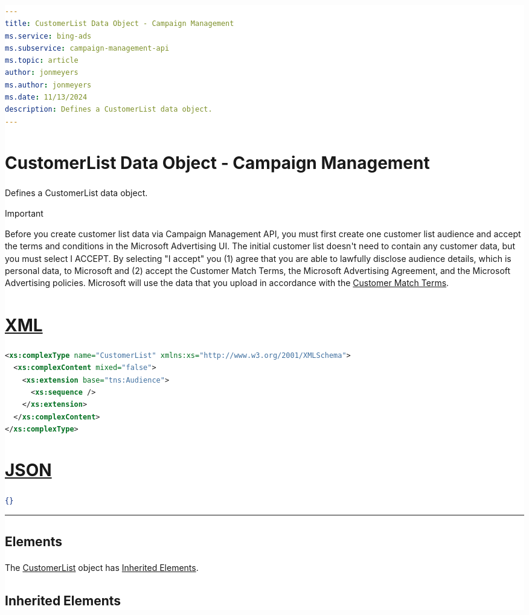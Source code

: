 ```yaml
---
title: CustomerList Data Object - Campaign Management
ms.service: bing-ads
ms.subservice: campaign-management-api
ms.topic: article
author: jonmeyers
ms.author: jonmeyers
ms.date: 11/13/2024
description: Defines a CustomerList data object.
---
```

# CustomerList Data Object - Campaign Management
Defines a CustomerList data object.

> [!IMPORTANT]
> Before you create customer list data via Campaign Management API, you must first create one customer list audience and accept the terms and conditions in the Microsoft Advertising UI. The initial customer list doesn't need to contain any customer data, but you must select I ACCEPT. By selecting "I accept" you (1) agree that you are able to lawfully disclose audience details, which is personal data, to Microsoft and (2) accept the Customer Match Terms, the Microsoft Advertising Agreement, and the Microsoft Advertising policies. Microsoft will use the data that you upload in accordance with the [Customer Match Terms](https://help.ads.microsoft.com/apex/index/3/en/56921).

# [XML](#tab/xml)

```xml
<xs:complexType name="CustomerList" xmlns:xs="http://www.w3.org/2001/XMLSchema">
  <xs:complexContent mixed="false">
    <xs:extension base="tns:Audience">
      <xs:sequence />
    </xs:extension>
  </xs:complexContent>
</xs:complexType>
```

# [JSON](#tab/json)

```json
{}
```

-----

## <a name="elements"></a>Elements

The [CustomerList](customerlist.md) object has [Inherited Elements](#inheritedelements).

## <a name="inheritedelements"></a>Inherited Elements
